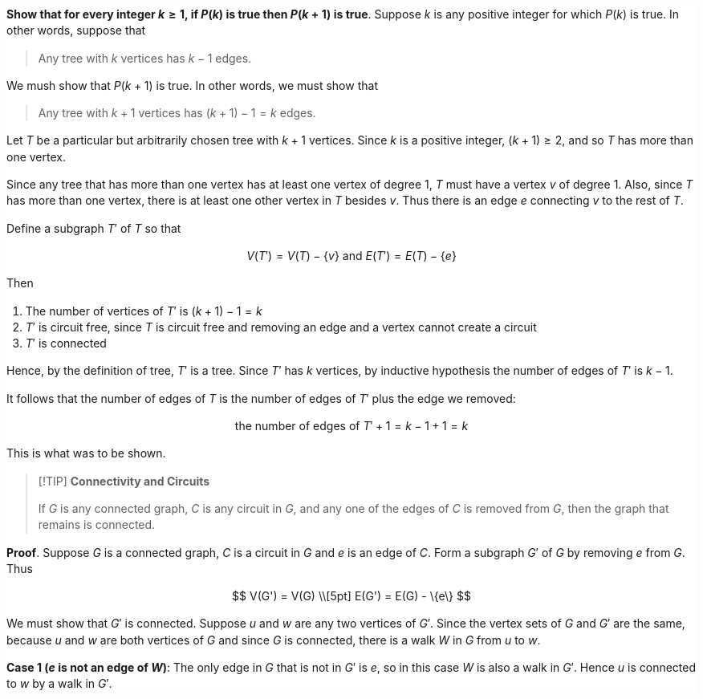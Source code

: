 **Show that for every integer $k \geq 1$, if $P(k)$ is true then $P(k + 1)$ is true**. Suppose $k$ is any positive integer for which $P(k)$ is true. In other words, suppose that

> Any tree with $k$ vertices has $k - 1$ edges.

We mush show that $P(k + 1)$ is true. In other words, we must show that

> Any tree with $k + 1$ vertices has $(k + 1) - 1 = k$ edges.

Let $T$ be a particular but arbitrarily chosen tree with $k + 1$ vertices. Since $k$ is a positive integer, $(k + 1) \geq 2$, and so $T$ has more than one vertex.

Since any tree that has more than one vertex has at least one vertex of degree $1$, $T$ must have a vertex $v$ of degree $1$. Also, since $T$ has more than one vertex, there is at least one other vertex in $T$ besides $v$. Thus there is an edge $e$ connecting $v$ to the rest of $T$.

Define a subgraph $T'$ of $T$ so that

$$
V(T') = V(T) - \{v\} \text{ and } E(T') = E(T) - \{e\}
$$

Then

1. The number of vertices of $T'$ is $(k + 1) - 1 = k$
2. $T'$ is circuit free, since $T$ is circuit free and removing an edge and a vertex cannot create a circuit
3. $T'$ is connected

Hence, by the definition of tree, $T'$ is a tree. Since $T'$ has $k$ vertices, by inductive hypothesis the number of edges of $T'$ is $k - 1$.

It follows that the number of edges of $T$ is the number of edges of $T'$ plus the edge we removed:

$$
\text{ the number of edges of } T' + 1 = k - 1 + 1 = k
$$

This is what was to be shown.

> [!TIP] **Connectivity and Circuits**
>
> If $G$ is any connected graph, $C$ is any circuit in $G$, and any one of the edges of $C$ is removed from $G$, then the graph that remains is connected.

**Proof**. Suppose $G$ is a connected graph, $C$ is a circuit in $G$ and $e$ is an edge of $C$. Form a subgraph $G'$ of $G$ by removing $e$ from $G$. Thus

$$
V(G') = V(G) \\[5pt]
E(G') = E(G) - \{e\}
$$

We must show that $G'$ is connected. Suppose $u$ and $w$ are any two vertices of $G'$. Since the vertex sets of $G$ and $G'$ are the same, because $u$ and $w$ are both vertices of $G$ and since $G$ is connected, there is a walk $W$ in $G$ from $u$ to $w$.

**Case 1 ($e$ is not an edge of $W$)**: The only edge in $G$ that is not in $G'$ is $e$, so in this case $W$ is also a walk in $G'$. Hence $u$ is connected to $w$ by a walk in $G'$.
